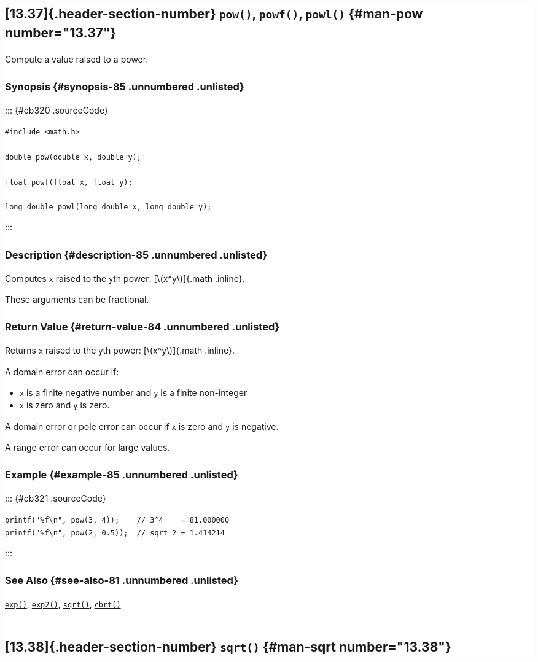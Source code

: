 ## [13.37]{.header-section-number} `pow()`, `powf()`, `powl()` {#man-pow number="13.37"}

Compute a value raised to a power.

### Synopsis {#synopsis-85 .unnumbered .unlisted}

::: {#cb320 .sourceCode}
``` {.sourceCode .c}
#include <math.h>

double pow(double x, double y);

float powf(float x, float y);

long double powl(long double x, long double y);
```
:::

### Description {#description-85 .unnumbered .unlisted}

Computes `x` raised to the `y`th power: [\\(x\^y\\)]{.math .inline}.

These arguments can be fractional.

### Return Value {#return-value-84 .unnumbered .unlisted}

Returns `x` raised to the `y`th power: [\\(x\^y\\)]{.math .inline}.

A domain error can occur if:

-   `x` is a finite negative number and `y` is a finite non-integer
-   `x` is zero and `y` is zero.

A domain error or pole error can occur if `x` is zero and `y` is negative.

A range error can occur for large values.

### Example {#example-85 .unnumbered .unlisted}

::: {#cb321 .sourceCode}
``` {.sourceCode .numberSource .c .numberLines}
printf("%f\n", pow(3, 4));    // 3^4    = 81.000000
printf("%f\n", pow(2, 0.5));  // sqrt 2 = 1.414214
```
:::

### See Also {#see-also-81 .unnumbered .unlisted}

[`exp()`](math.html#man-exp), [`exp2()`](math.html#man-exp2), [`sqrt()`](math.html#man-sqrt), [`cbrt()`](math.html#man-cbrt)

------------------------------------------------------------------------

## [13.38]{.header-section-number} `sqrt()` {#man-sqrt number="13.38"}
